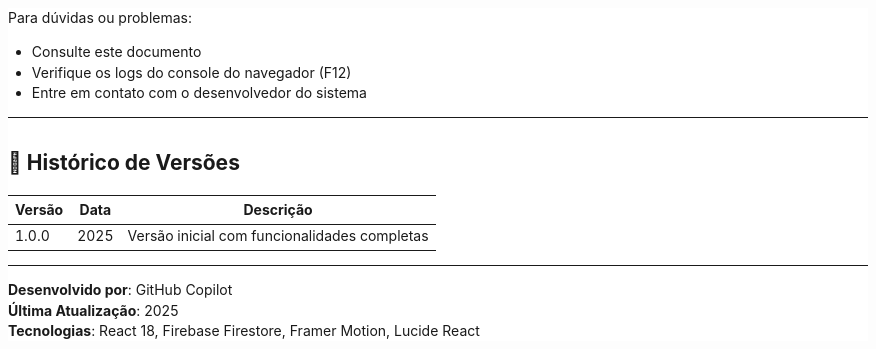 Para dúvidas ou problemas:
- Consulte este documento
- Verifique os logs do console do navegador (F12)
- Entre em contato com o desenvolvedor do sistema

---

## 📜 Histórico de Versões

| Versão | Data | Descrição |
|--------|------|-----------|
| 1.0.0 | 2025 | Versão inicial com funcionalidades completas |

---

**Desenvolvido por**: GitHub Copilot  
**Última Atualização**: 2025  
**Tecnologias**: React 18, Firebase Firestore, Framer Motion, Lucide React
